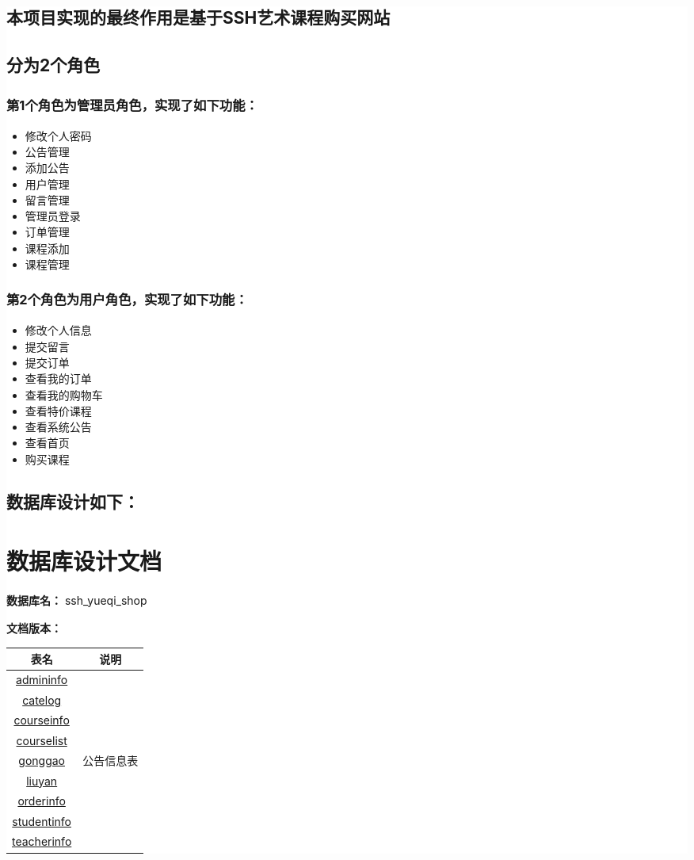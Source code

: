 ## 本项目实现的最终作用是基于SSH艺术课程购买网站
## 分为2个角色
### 第1个角色为管理员角色，实现了如下功能：
 - 修改个人密码
 - 公告管理
 - 添加公告
 - 用户管理
 - 留言管理
 - 管理员登录
 - 订单管理
 - 课程添加
 - 课程管理
### 第2个角色为用户角色，实现了如下功能：
 - 修改个人信息
 - 提交留言
 - 提交订单
 - 查看我的订单
 - 查看我的购物车
 - 查看特价课程
 - 查看系统公告
 - 查看首页
 - 购买课程
## 数据库设计如下：
# 数据库设计文档

**数据库名：** ssh_yueqi_shop

**文档版本：** 


| 表名                  | 说明       |
| :---: | :---: |
| [admininfo](#admininfo) |  |
| [catelog](#catelog) |  |
| [courseinfo](#courseinfo) |  |
| [courselist](#courselist) |  |
| [gonggao](#gonggao) | 公告信息表 |
| [liuyan](#liuyan) |  |
| [orderinfo](#orderinfo) |  |
| [studentinfo](#studentinfo) |  |
| [teacherinfo](#teacherinfo) |  |

